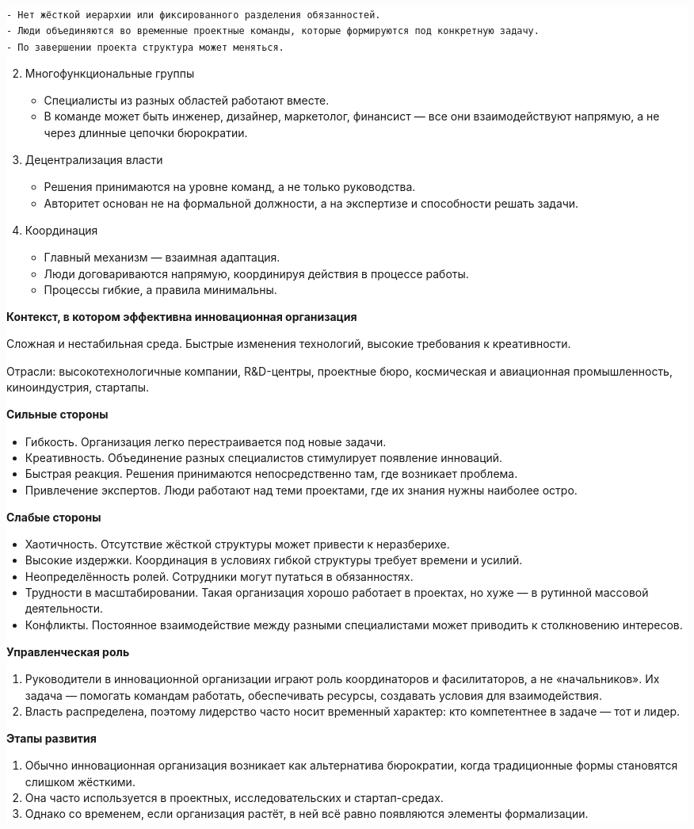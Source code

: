     - Нет жёсткой иерархии или фиксированного разделения обязанностей.
    - Люди объединяются во временные проектные команды, которые формируются под конкретную задачу.
    - По завершении проекта структура может меняться.

2. Многофункциональные группы

    - Специалисты из разных областей работают вместе.
    - В команде может быть инженер, дизайнер, маркетолог, финансист — все они взаимодействуют напрямую, а не через длинные цепочки бюрократии.

3. Децентрализация власти

    - Решения принимаются на уровне команд, а не только руководства.
    - Авторитет основан не на формальной должности, а на экспертизе и способности решать задачи.

4. Координация

    - Главный механизм — взаимная адаптация.
    - Люди договариваются напрямую, координируя действия в процессе работы.
    - Процессы гибкие, а правила минимальны.

**Контекст, в котором эффективна инновационная организация**

Сложная и нестабильная среда. Быстрые изменения технологий, высокие требования к креативности.

Отрасли: высокотехнологичные компании, R&D-центры, проектные бюро, космическая и авиационная промышленность, киноиндустрия, стартапы.

**Сильные стороны**

- Гибкость. Организация легко перестраивается под новые задачи.
- Креативность. Объединение разных специалистов стимулирует появление инноваций.
- Быстрая реакция. Решения принимаются непосредственно там, где возникает проблема.
- Привлечение экспертов. Люди работают над теми проектами, где их знания нужны наиболее остро.

**Слабые стороны**

- Хаотичность. Отсутствие жёсткой структуры может привести к неразберихе.
- Высокие издержки. Координация в условиях гибкой структуры требует времени и усилий.
- Неопределённость ролей. Сотрудники могут путаться в обязанностях.
- Трудности в масштабировании. Такая организация хорошо работает в проектах, но хуже — в рутинной массовой деятельности.
- Конфликты. Постоянное взаимодействие между разными специалистами может приводить к столкновению интересов.

**Управленческая роль**

1. Руководители в инновационной организации играют роль координаторов и фасилитаторов, а не «начальников». Их задача — помогать командам работать, обеспечивать ресурсы, создавать условия для взаимодействия.
2. Власть распределена, поэтому лидерство часто носит временный характер: кто компетентнее в задаче — тот и лидер.

**Этапы развития**

1. Обычно инновационная организация возникает как альтернатива бюрократии, когда традиционные формы становятся слишком жёсткими.
2. Она часто используется в проектных, исследовательских и стартап-средах.
3. Однако со временем, если организация растёт, в ней всё равно появляются элементы формализации.

